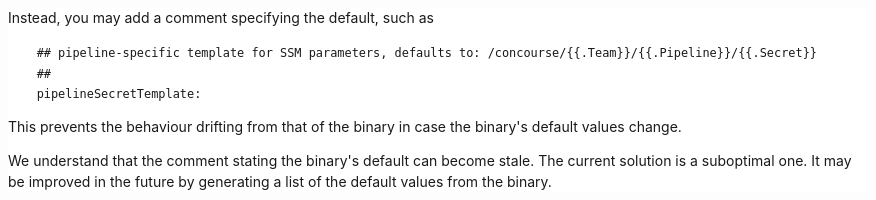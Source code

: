 Instead, you may add a comment specifying the default, such as

  ```
      ## pipeline-specific template for SSM parameters, defaults to: /concourse/{{.Team}}/{{.Pipeline}}/{{.Secret}}
      ##
      pipelineSecretTemplate:

  ``` 

This prevents the behaviour drifting from that of the binary in case the binary's default values change.
  
We understand that the comment stating the binary's default can become stale. The current solution is a suboptimal one. It may be improved in the future by generating a list of the default values from the binary.
